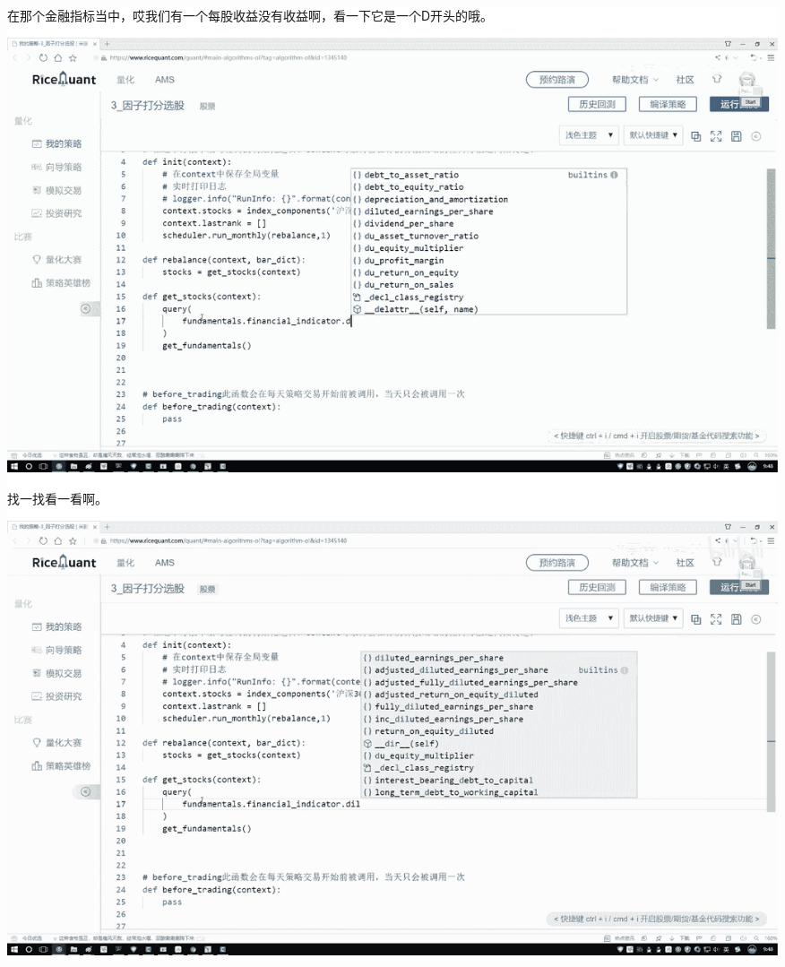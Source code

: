 在那个金融指标当中，哎我们有一个每股收益没有收益啊，看一下它是一个D开头的哦。

![](img/1d0ebeef50c375da3a5fd925de87542b_17.png)

找一找看一看啊。

![](img/1d0ebeef50c375da3a5fd925de87542b_19.png)

